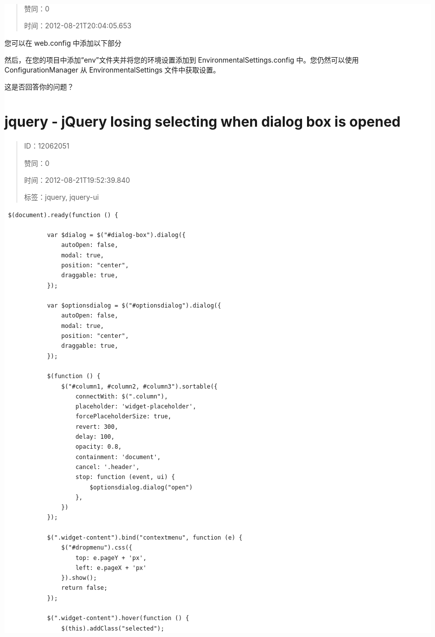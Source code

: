 > 赞同：0
> 
> 时间：2012-08-21T20:04:05.653

您可以在 web.config 中添加以下部分

然后，在您的项目中添加“env”文件夹并将您的环境设置添加到 EnvironmentalSettings.config 中。您仍然可以使用 ConfigurationManager 从 EnvironmentalSettings 文件中获取设置。

这是否回答你的问题？

# jquery - jQuery losing selecting when dialog box is opened

> ID：12062051
> 
> 赞同：0
> 
> 时间：2012-08-21T19:52:39.840
> 
> 标签：jquery, jquery-ui

```
 $(document).ready(function () {

            var $dialog = $("#dialog-box").dialog({
                autoOpen: false,
                modal: true,
                position: "center",
                draggable: true,
            });

            var $optionsdialog = $("#optionsdialog").dialog({
                autoOpen: false,
                modal: true,
                position: "center",
                draggable: true,
            });

            $(function () {
                $("#column1, #column2, #column3").sortable({
                    connectWith: $(".column"),
                    placeholder: 'widget-placeholder',
                    forcePlaceholderSize: true,
                    revert: 300,
                    delay: 100,
                    opacity: 0.8,
                    containment: 'document',
                    cancel: '.header',
                    stop: function (event, ui) {
                        $optionsdialog.dialog("open")
                    },
                })
            });

            $(".widget-content").bind("contextmenu", function (e) {
                $("#dropmenu").css({
                    top: e.pageY + 'px',
                    left: e.pageX + 'px'
                }).show();
                return false;
            });

            $(".widget-content").hover(function () {
                $(this).addClass("selected");
```